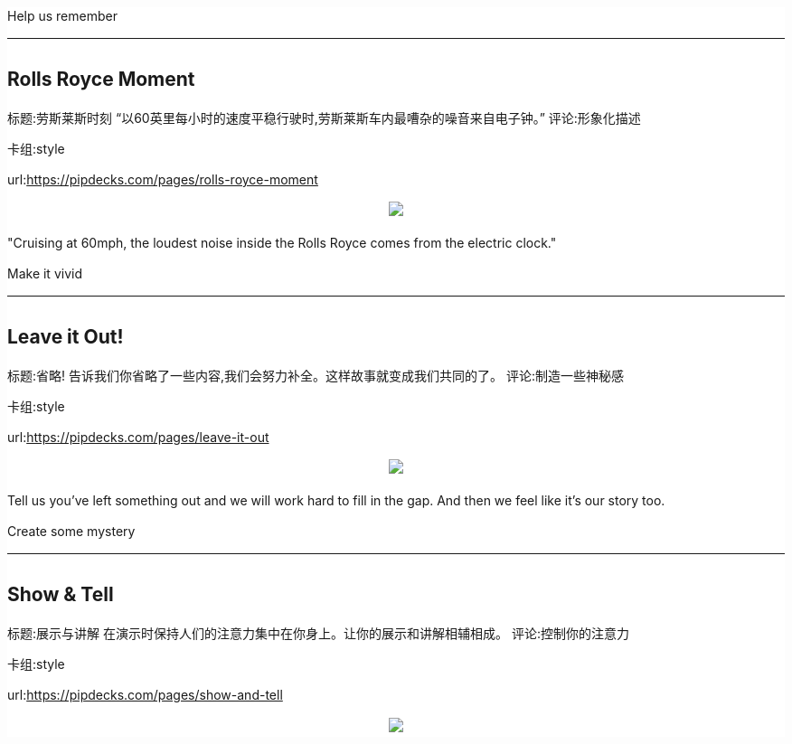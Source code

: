 Help us remember

---

## Rolls Royce Moment

标题:劳斯莱斯时刻
“以60英里每小时的速度平稳行驶时,劳斯莱斯车内最嘈杂的噪音来自电子钟。”
评论:形象化描述

卡组:style

url:https://pipdecks.com/pages/rolls-royce-moment

<p align="center">
            <img src="https://cdn.shopify.com/s/files/1/0083/9899/5507/files/Rolls-Royce-Moment.jpg?v=1637257656">
        </p>

"Cruising at 60mph, the loudest noise inside the Rolls Royce comes from the electric clock."

Make it vivid

---

## Leave it Out!

标题:省略!
告诉我们你省略了一些内容,我们会努力补全。这样故事就变成我们共同的了。
评论:制造一些神秘感

卡组:style

url:https://pipdecks.com/pages/leave-it-out

<p align="center">
            <img src="https://cdn.shopify.com/s/files/1/0083/9899/5507/files/Leave-it-out.jpg?v=1637257656">
        </p>

Tell us you’ve left something out and we will work hard to fill in the gap. And then we feel like it’s our story too.

Create some mystery

---

## Show & Tell

标题:展示与讲解
在演示时保持人们的注意力集中在你身上。让你的展示和讲解相辅相成。
评论:控制你的注意力

卡组:style

url:https://pipdecks.com/pages/show-and-tell

<p align="center">
            <img src="https://cdn.shopify.com/s/files/1/0083/9899/5507/files/Show-and-Tell.jpg?v=1637257656">
        </p>
